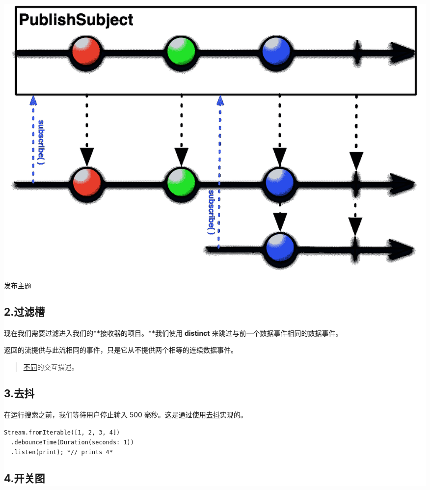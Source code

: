 ![](img/86434eec30535dfaf5d6c52c769bf96f.png)

发布主题

## 2.过滤槽

现在我们需要过滤进入我们的**接收器的项目。**我们使用 **distinct** 来跳过与前一个数据事件相同的数据事件。

返回的流提供与此流相同的事件，只是它从不提供两个相等的连续数据事件。

> [不同](https://rxmarbles.com/#distinct)的交互描述。

## 3.去抖

在运行搜索之前，我们等待用户停止输入 500 毫秒。这是通过使用[去抖](https://pub.dev/documentation/rxdart/latest/rx/DebounceExtensions/debounceTime.html)实现的。

```
Stream.fromIterable([1, 2, 3, 4])
  .debounceTime(Duration(seconds: 1))
  .listen(print); *// prints 4*
```

## 4.开关图
